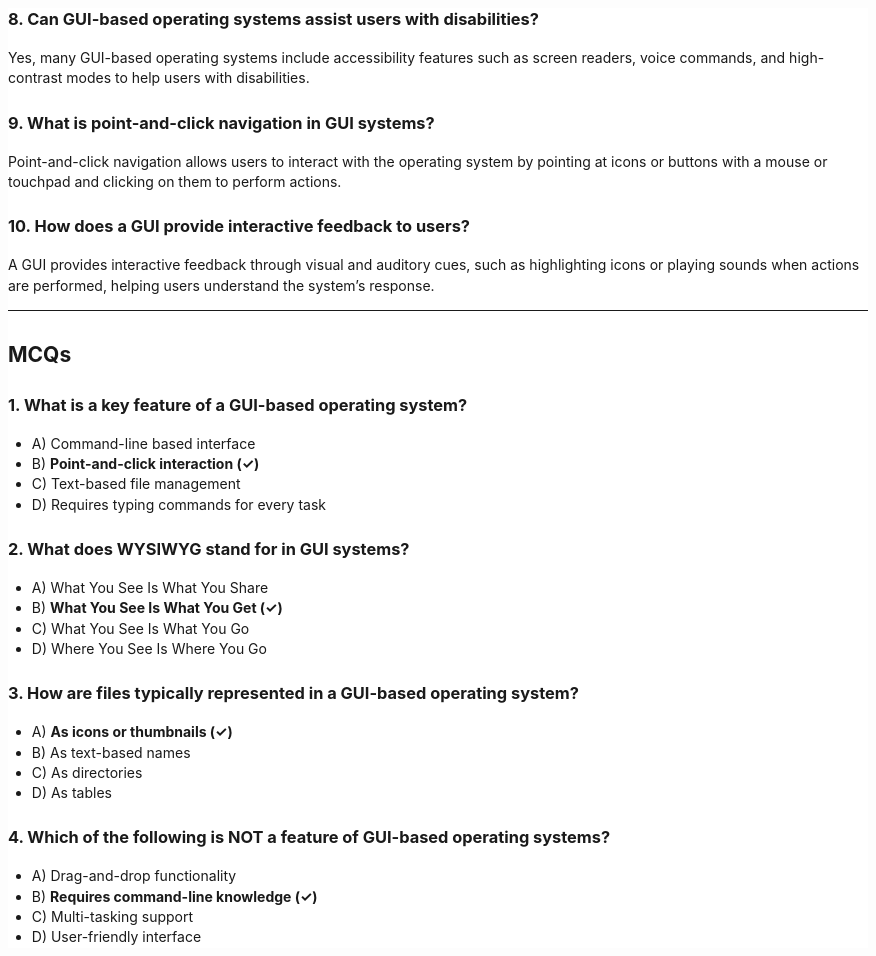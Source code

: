 ### 8. Can GUI-based operating systems assist users with disabilities?

Yes, many GUI-based operating systems include accessibility features such as screen readers, voice commands, and high-contrast modes to help users with disabilities.

### 9. What is point-and-click navigation in GUI systems?

Point-and-click navigation allows users to interact with the operating system by pointing at icons or buttons with a mouse or touchpad and clicking on them to perform actions.

### 10. How does a GUI provide interactive feedback to users?

A GUI provides interactive feedback through visual and auditory cues, such as highlighting icons or playing sounds when actions are performed, helping users understand the system’s response.

---

## MCQs

### 1. What is a key feature of a GUI-based operating system?

- A) Command-line based interface
- B) **Point-and-click interaction (✓)**
- C) Text-based file management
- D) Requires typing commands for every task

### 2. What does WYSIWYG stand for in GUI systems?

- A) What You See Is What You Share
- B) **What You See Is What You Get (✓)**
- C) What You See Is What You Go
- D) Where You See Is Where You Go

### 3. How are files typically represented in a GUI-based operating system?

- A) **As icons or thumbnails (✓)**
- B) As text-based names
- C) As directories
- D) As tables

### 4. Which of the following is NOT a feature of GUI-based operating systems?

- A) Drag-and-drop functionality
- B) **Requires command-line knowledge (✓)**
- C) Multi-tasking support
- D) User-friendly interface
